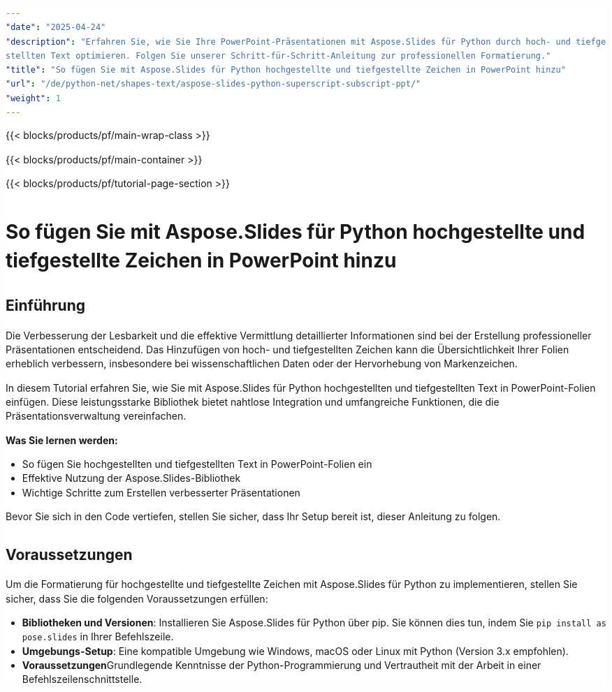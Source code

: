 ```yaml
---
"date": "2025-04-24"
"description": "Erfahren Sie, wie Sie Ihre PowerPoint-Präsentationen mit Aspose.Slides für Python durch hoch- und tiefgestellten Text optimieren. Folgen Sie unserer Schritt-für-Schritt-Anleitung zur professionellen Formatierung."
"title": "So fügen Sie mit Aspose.Slides für Python hochgestellte und tiefgestellte Zeichen in PowerPoint hinzu"
"url": "/de/python-net/shapes-text/aspose-slides-python-superscript-subscript-ppt/"
"weight": 1
---
```


{{< blocks/products/pf/main-wrap-class >}}

{{< blocks/products/pf/main-container >}}

{{< blocks/products/pf/tutorial-page-section >}}
# So fügen Sie mit Aspose.Slides für Python hochgestellte und tiefgestellte Zeichen in PowerPoint hinzu

## Einführung

Die Verbesserung der Lesbarkeit und die effektive Vermittlung detaillierter Informationen sind bei der Erstellung professioneller Präsentationen entscheidend. Das Hinzufügen von hoch- und tiefgestellten Zeichen kann die Übersichtlichkeit Ihrer Folien erheblich verbessern, insbesondere bei wissenschaftlichen Daten oder der Hervorhebung von Markenzeichen.

In diesem Tutorial erfahren Sie, wie Sie mit Aspose.Slides für Python hochgestellten und tiefgestellten Text in PowerPoint-Folien einfügen. Diese leistungsstarke Bibliothek bietet nahtlose Integration und umfangreiche Funktionen, die die Präsentationsverwaltung vereinfachen.

**Was Sie lernen werden:**
- So fügen Sie hochgestellten und tiefgestellten Text in PowerPoint-Folien ein
- Effektive Nutzung der Aspose.Slides-Bibliothek
- Wichtige Schritte zum Erstellen verbesserter Präsentationen

Bevor Sie sich in den Code vertiefen, stellen Sie sicher, dass Ihr Setup bereit ist, dieser Anleitung zu folgen.

## Voraussetzungen

Um die Formatierung für hochgestellte und tiefgestellte Zeichen mit Aspose.Slides für Python zu implementieren, stellen Sie sicher, dass Sie die folgenden Voraussetzungen erfüllen:

- **Bibliotheken und Versionen**: Installieren Sie Aspose.Slides für Python über pip. Sie können dies tun, indem Sie `pip install aspose.slides` in Ihrer Befehlszeile.
- **Umgebungs-Setup**: Eine kompatible Umgebung wie Windows, macOS oder Linux mit Python (Version 3.x empfohlen).
- **Voraussetzungen**Grundlegende Kenntnisse der Python-Programmierung und Vertrautheit mit der Arbeit in einer Befehlszeilenschnittstelle.
